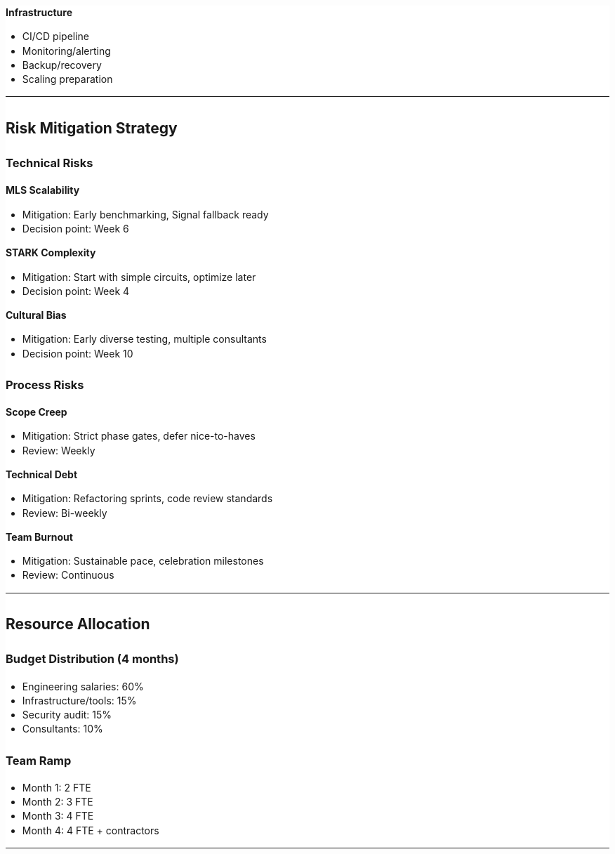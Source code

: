 **Infrastructure**
- CI/CD pipeline
- Monitoring/alerting
- Backup/recovery
- Scaling preparation

---

## Risk Mitigation Strategy

### Technical Risks

**MLS Scalability**
- Mitigation: Early benchmarking, Signal fallback ready
- Decision point: Week 6

**STARK Complexity**
- Mitigation: Start with simple circuits, optimize later
- Decision point: Week 4

**Cultural Bias**
- Mitigation: Early diverse testing, multiple consultants
- Decision point: Week 10

### Process Risks

**Scope Creep**
- Mitigation: Strict phase gates, defer nice-to-haves
- Review: Weekly

**Technical Debt**
- Mitigation: Refactoring sprints, code review standards
- Review: Bi-weekly

**Team Burnout**
- Mitigation: Sustainable pace, celebration milestones
- Review: Continuous

---

## Resource Allocation

### Budget Distribution (4 months)
- Engineering salaries: 60%
- Infrastructure/tools: 15%
- Security audit: 15%
- Consultants: 10%

### Team Ramp
- Month 1: 2 FTE
- Month 2: 3 FTE
- Month 3: 4 FTE
- Month 4: 4 FTE + contractors

---